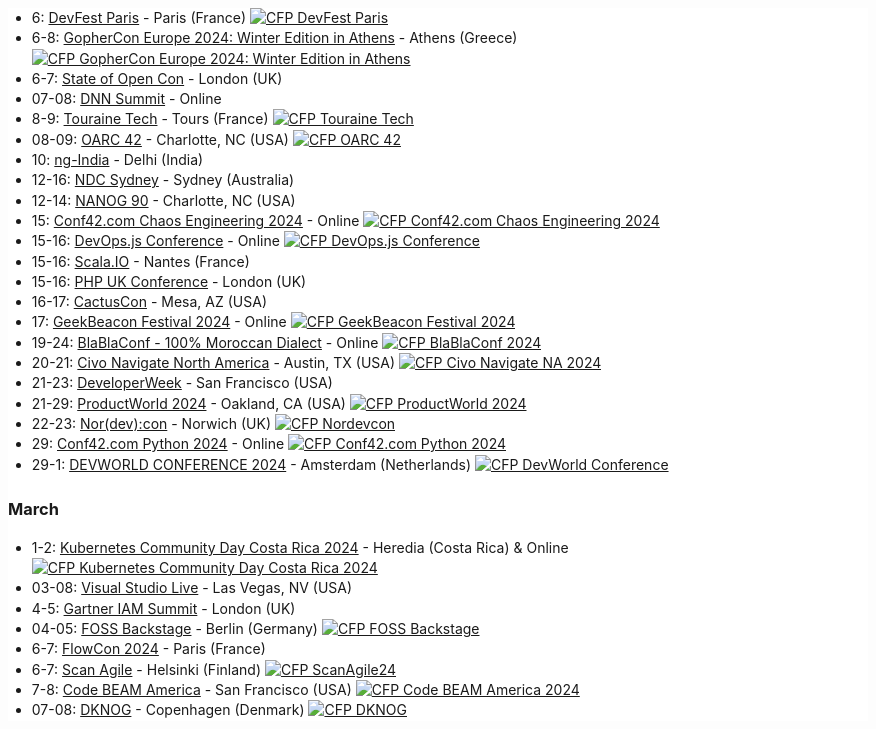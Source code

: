* 6: [DevFest Paris](https://devfest.gdgparis.com/) - Paris (France) <a href="https://conference-hall.io/public/event/pJRc2OqdUx5iAXkJgTEW"><img alt="CFP DevFest Paris" src="https://img.shields.io/static/v1?label=CFP&message=until%2030-November-2023&color=green"></a>
* 6-8: [GopherCon Europe 2024: Winter Edition in Athens](https://gophercon.eu) - Athens (Greece) <a href="https://sessionize.com/gceu24a/"><img alt="CFP GopherCon Europe 2024: Winter Edition in Athens" src="https://img.shields.io/static/v1?label=CFP&message=until%2019-November-2023&color=green"></a>
* 6-7: [State of Open Con](https://stateofopencon.com/) - London (UK)
* 07-08: [DNN Summit](https://www.dnnsummit.org/) - Online 
* 8-9: [Touraine Tech](https://touraine.tech/) - Tours (France) <a href="https://conference-hall.io/speaker/event/J2VpXPXWngD69u0nrA3R"><img alt="CFP Touraine Tech" src="https://img.shields.io/static/v1?label=CFP&message=until%2029-November-2023&color=green"></a>
* 08-09: [OARC 42](https://indico.dns-oarc.net/event/48/) - Charlotte, NC (USA) <a href="https://indico.dns-oarc.net/event/48/abstracts/"><img alt="CFP OARC 42" src="https://img.shields.io/static/v1?label=CFP&message=until%2022-Nov-2023&color=green"></a>
* 10: [ng-India](https://www.ng-ind.com/) - Delhi (India)
* 12-16: [NDC Sydney](https://ndcsydney.com/?_ga=2.199101292.2100444823.1693508878-1997345717.1693508878) - Sydney (Australia)
* 12-14: [NANOG 90](https://nanog.org/events/nanog-90/) - Charlotte, NC (USA)
* 15: [Conf42.com Chaos Engineering 2024](https://www.conf42.com/ce2024) - Online <a href="https://www.papercall.io/conf42-chaos-engineering-2024"><img alt="CFP Conf42.com Chaos Engineering 2024" src="https://img.shields.io/static/v1?label=CFP&message=until%2014-January-2024&color=green"></a>
* 15-16: [DevOps.js Conference](https://devopsjsconf.com/) - Online <a href="https://www.papercall.io/devopsjsconference"><img alt="CFP DevOps.js Conference" src="https://img.shields.io/static/v1?label=CFP&message=until%2030-November-2023&color=green"></a>
* 15-16: [Scala.IO](https://scala.io/) - Nantes (France)
* 15-16: [PHP UK Conference](https://www.phpconference.co.uk/) - London (UK)
* 16-17: [CactusCon](https://www.cactuscon.com/) - Mesa, AZ (USA)
* 17: [GeekBeacon Festival 2024](https://www.gbfest.org) - Online <a href="https://sessionize.com/geekbeacon-festival-2024/"><img alt="CFP GeekBeacon Festival 2024" src="https://img.shields.io/static/v1?label=CFP&message=until%2019-January-2024&color=green"></a>
* 19-24: [BlaBlaConf - 100% Moroccan Dialect](https://www.blablaconf.com/) - Online <a href="https://sessionize.com/blablaconf-2024"><img alt="CFP BlaBlaConf 2024" src="https://img.shields.io/static/v1?label=CFP&message=until%2024-February-2024&color=green"></a>
* 20-21: [Civo Navigate North America](https://www.civo.com/navigate/north-america) - Austin, TX (USA) <a href="https://sessionize.com/civo-navigate-austin"><img alt="CFP Civo Navigate NA 2024" src="https://img.shields.io/static/v1?label=CFP&message=until%2029-September-2023&color=red"></a>
* 21-23: [DeveloperWeek](https://www.developerweek.com) - San Francisco (USA) 
* 21-29: [ProductWorld 2024](https://productworld.co/) - Oakland, CA (USA) <a href="https://sessionize.com/productworld-2024/"><img alt="CFP ProductWorld 2024" src="https://img.shields.io/static/v1?label=CFP&message=until%2010-November-2023&color=red"></a>
* 22-23: [Nor(dev):con](https://nordevcon.com/) - Norwich (UK) <a href="https://sessionize.com/nordevcon24"><img alt="CFP Nordevcon" src="https://img.shields.io/static/v1?label=CFP&message=until%2001-Nov-2023&color=green"></a>
* 29: [Conf42.com Python 2024](https://www.conf42.com/python2024) - Online <a href="https://www.papercall.io/conf42-python-2024"><img alt="CFP Conf42.com Python 2024" src="https://img.shields.io/static/v1?label=CFP&message=until%2029-January-2024&color=green"></a>
* 29-1: [DEVWORLD CONFERENCE 2024](https://devworldconference.com/) - Amsterdam (Netherlands) <a href="https://docs.google.com/forms/d/e/1FAIpQLSePbiKSSOLKQOJqG65ifQ0KtY1dsqPqA7N0pu9QY1bK1-ciDQ/viewform"><img alt="CFP DevWorld Conference" src="https://img.shields.io/static/v1?label=CFP&message=until%2030-September-2023&color=red"></a>

### March

* 1-2: [Kubernetes Community Day Costa Rica 2024](https://community.cncf.io/events/details/cncf-kcd-costa-rica-presents-kcd-costa-rica-2024/) - Heredia (Costa Rica) & Online <a href="https://sessionize.com/kubernetes-community-day-costa-rica-2024"><img alt="CFP Kubernetes Community Day Costa Rica 2024" src="https://img.shields.io/static/v1?label=CFP&message=until%2031-January-2024&color=green"></a>
* 03-08: [Visual Studio Live](https://vslive.com/Home.aspx) - Las Vegas, NV (USA)
* 4-5: [Gartner IAM Summit](https://www.gartner.com/en/conferences/emea/identity-access-management-uk) - London (UK)
* 04-05: [FOSS Backstage](https://24.foss-backstage.de/) - Berlin (Germany) <a href="https://program.foss-backstage.de/fossback24/cfp"><img alt="CFP FOSS Backstage" src="https://img.shields.io/static/v1?label=CFP&message=until%2015-Nov-2023&color=red"></a>
* 6-7: [FlowCon 2024](https://my.weezevent.com/flowcon-2024) - Paris (France)
* 6-7: [Scan Agile](https://www.scan-agile.org/) - Helsinki (Finland) <a href="https://sessionize.com/scanagile24/"><img alt="CFP ScanAgile24" src="https://img.shields.io/static/v1?label=CFP&message=until%2030-November-2023&color=green"></a>
* 7-8: [Code BEAM America](https://codebeamamerica.com/) - San Francisco (USA) <a href="https://sessionize.com/code-beam-america-2024/"><img alt="CFP Code BEAM America 2024" src="https://img.shields.io/static/v1?label=CFP&message=until%2029-October-2023&color=red"></a>
* 07-08: [DKNOG](https://events.dknog.dk/event/25/) - Copenhagen (Denmark) <a href="https://events.dknog.dk/event/25/abstracts/"><img alt="CFP DKNOG" src="https://img.shields.io/static/v1?label=CFP&message=until%2031-Jan-2024&color=green"></a>